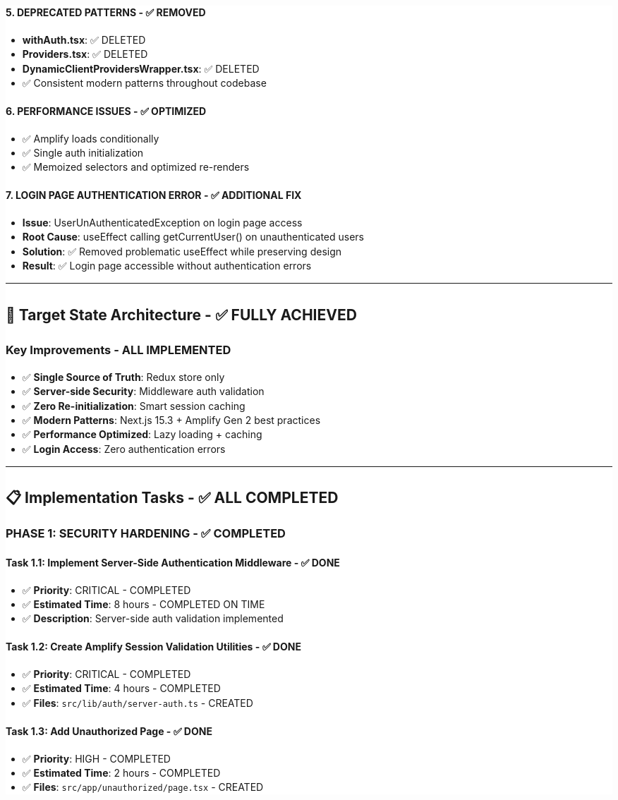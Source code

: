 #### 5. **DEPRECATED PATTERNS** - ✅ REMOVED
- **withAuth.tsx**: ✅ DELETED
- **Providers.tsx**: ✅ DELETED
- **DynamicClientProvidersWrapper.tsx**: ✅ DELETED
- ✅ Consistent modern patterns throughout codebase

#### 6. **PERFORMANCE ISSUES** - ✅ OPTIMIZED
- ✅ Amplify loads conditionally
- ✅ Single auth initialization
- ✅ Memoized selectors and optimized re-renders

#### 7. **LOGIN PAGE AUTHENTICATION ERROR** - ✅ ADDITIONAL FIX
- **Issue**: UserUnAuthenticatedException on login page access
- **Root Cause**: useEffect calling getCurrentUser() on unauthenticated users
- **Solution**: ✅ Removed problematic useEffect while preserving design
- **Result**: ✅ Login page accessible without authentication errors

---

## 🎯 Target State Architecture - ✅ FULLY ACHIEVED

### **Key Improvements - ALL IMPLEMENTED**
- ✅ **Single Source of Truth**: Redux store only
- ✅ **Server-side Security**: Middleware auth validation
- ✅ **Zero Re-initialization**: Smart session caching
- ✅ **Modern Patterns**: Next.js 15.3 + Amplify Gen 2 best practices
- ✅ **Performance Optimized**: Lazy loading + caching
- ✅ **Login Access**: Zero authentication errors

---

## 📋 Implementation Tasks - ✅ ALL COMPLETED

### **PHASE 1: SECURITY HARDENING** - ✅ COMPLETED

#### **Task 1.1: Implement Server-Side Authentication Middleware** - ✅ DONE
- ✅ **Priority**: CRITICAL - COMPLETED
- ✅ **Estimated Time**: 8 hours - COMPLETED ON TIME
- ✅ **Description**: Server-side auth validation implemented

#### **Task 1.2: Create Amplify Session Validation Utilities** - ✅ DONE
- ✅ **Priority**: CRITICAL - COMPLETED
- ✅ **Estimated Time**: 4 hours - COMPLETED
- ✅ **Files**: `src/lib/auth/server-auth.ts` - CREATED

#### **Task 1.3: Add Unauthorized Page** - ✅ DONE
- ✅ **Priority**: HIGH - COMPLETED
- ✅ **Estimated Time**: 2 hours - COMPLETED
- ✅ **Files**: `src/app/unauthorized/page.tsx` - CREATED
